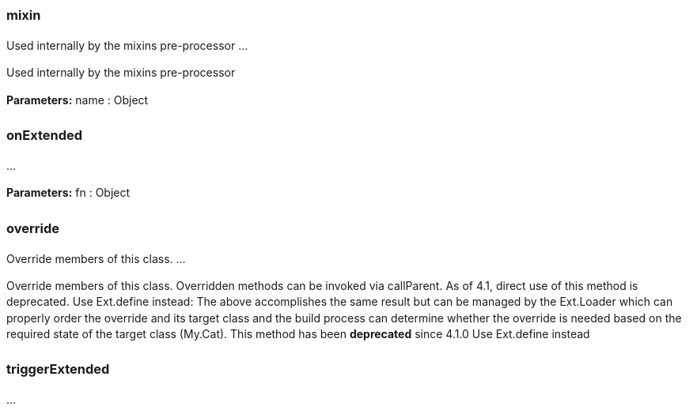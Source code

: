 ### mixin

Used internally by the mixins pre-processor ...

Used internally by the mixins pre-processor

**Parameters:** name : Object


### onExtended

...

**Parameters:** fn : Object


### override

Override members of this class. ...

Override members of this class. Overridden methods can be invoked via callParent. As of 4.1, direct use of this method is deprecated. Use Ext.define instead: The above accomplishes the same result but can be managed by the Ext.Loader which can properly order the override and its target class and the build process can determine whether the override is needed based on the required state of the target class (My.Cat). This method has been **deprecated** since 4.1.0 Use Ext.define instead


### triggerExtended

...

